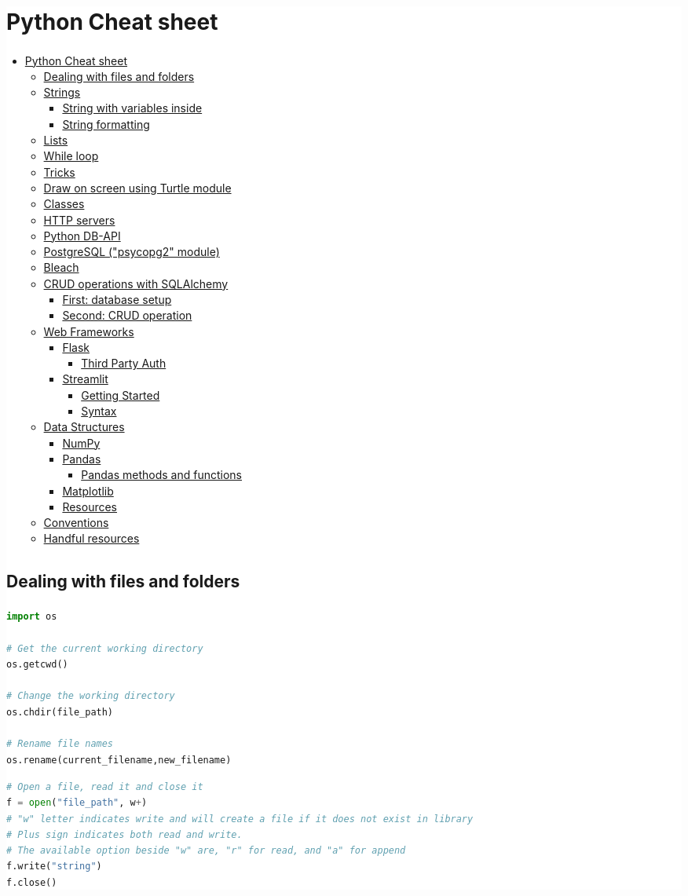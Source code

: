 # Python Cheat sheet

- [Python Cheat sheet](#python-cheat-sheet)
  - [Dealing with files and folders](#dealing-with-files-and-folders)
  - [Strings](#strings)
    - [String with variables inside](#string-with-variables-inside)
    - [String formatting](#string-formatting)
  - [Lists](#lists)
  - [While loop](#while-loop)
  - [Tricks](#tricks)
  - [Draw on screen using Turtle module](#draw-on-screen-using-turtle-module)
  - [Classes](#classes)
  - [HTTP servers](#http-servers)
  - [Python DB-API](#python-db-api)
  - [PostgreSQL ("psycopg2" module)](#postgresql-psycopg2-module)
  - [Bleach](#bleach)
  - [CRUD operations with SQLAlchemy](#crud-operations-with-sqlalchemy)
    - [First: database setup](#first-database-setup)
    - [Second: CRUD operation](#second-crud-operation)
  - [Web Frameworks](#web-frameworks)
    - [Flask](#flask)
      - [Third Party Auth](#third-party-auth)
    - [Streamlit](#streamlit)
      - [Getting Started](#getting-started)
      - [Syntax](#syntax)
  - [Data Structures](#data-structures)
    - [NumPy](#numpy)
    - [Pandas](#pandas)
      - [Pandas methods and functions](#pandas-methods-and-functions)
    - [Matplotlib](#matplotlib)
    - [Resources](#resources)
  - [Conventions](#conventions)
  - [Handful resources](#handful-resources)

## Dealing with files and folders

```py
import os

# Get the current working directory
os.getcwd()

# Change the working directory
os.chdir(file_path)

# Rename file names
os.rename(current_filename,new_filename)
```

```py
# Open a file, read it and close it
f = open("file_path", w+)
# "w" letter indicates write and will create a file if it does not exist in library
# Plus sign indicates both read and write.
# The available option beside "w" are, "r" for read, and "a" for append
f.write("string")
f.close()
```
